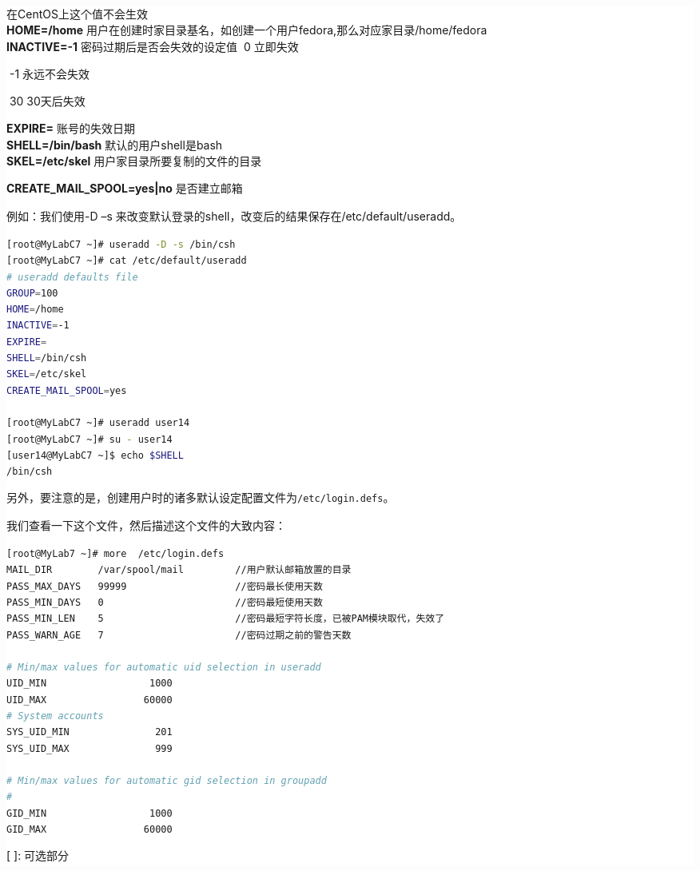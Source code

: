 
在CentOS上这个值不会生效
​        
**HOME=/home**
用户在创建时家目录基名，如创建一个用户fedora,那么对应家目录/home/fedora
​        
**INACTIVE=-1**
密码过期后是否会失效的设定值
​	 0		立即失效

​	-1		永远不会失效

​	30		30天后失效

**EXPIRE=**
账号的失效日期
​        
**SHELL=/bin/bash**
默认的用户shell是bash
​        
**SKEL=/etc/skel**
用户家目录所要复制的文件的目录

**CREATE_MAIL_SPOOL=yes|no**
是否建立邮箱

例如：我们使用-D –s 来改变默认登录的shell，改变后的结果保存在/etc/default/useradd。
```sh
[root@MyLabC7 ~]# useradd -D -s /bin/csh
[root@MyLabC7 ~]# cat /etc/default/useradd
# useradd defaults file
GROUP=100
HOME=/home
INACTIVE=-1
EXPIRE=
SHELL=/bin/csh
SKEL=/etc/skel
CREATE_MAIL_SPOOL=yes
     
[root@MyLabC7 ~]# useradd user14
[root@MyLabC7 ~]# su - user14
[user14@MyLabC7 ~]$ echo $SHELL
/bin/csh
```

另外，要注意的是，创建用户时的诸多默认设定配置文件为`/etc/login.defs`。

我们查看一下这个文件，然后描述这个文件的大致内容：

```sh
[root@MyLab7 ~]# more  /etc/login.defs
MAIL_DIR        /var/spool/mail         //用户默认邮箱放置的目录
PASS_MAX_DAYS   99999                   //密码最长使用天数
PASS_MIN_DAYS   0                       //密码最短使用天数
PASS_MIN_LEN    5                       //密码最短字符长度，已被PAM模块取代，失效了
PASS_WARN_AGE   7                       //密码过期之前的警告天数
 
# Min/max values for automatic uid selection in useradd
UID_MIN                  1000               
UID_MAX                 60000
# System accounts
SYS_UID_MIN               201
SYS_UID_MAX               999
     
# Min/max values for automatic gid selection in groupadd
#
GID_MIN                  1000
GID_MAX                 60000
```

[   ]:     可选部分